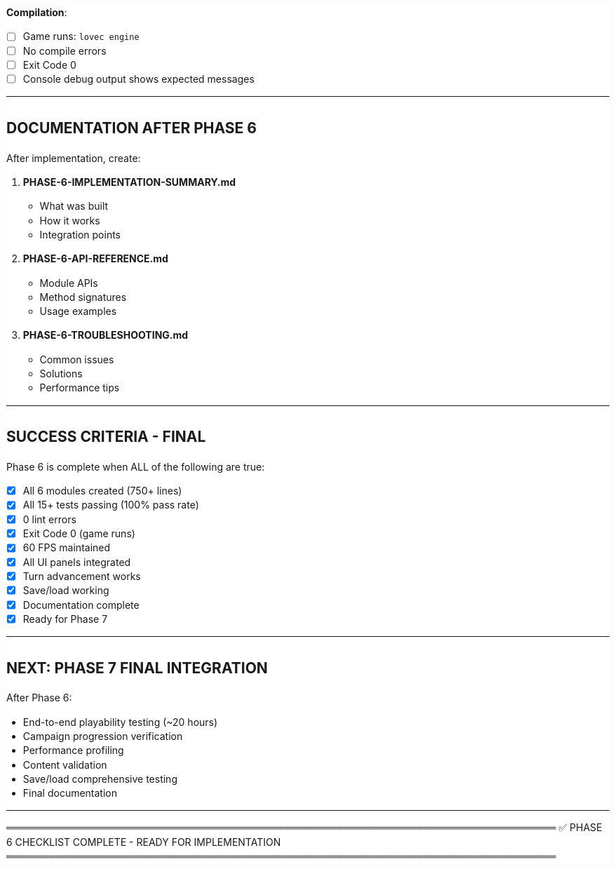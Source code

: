 **Compilation**:
- [ ] Game runs: `lovec engine`
- [ ] No compile errors
- [ ] Exit Code 0
- [ ] Console debug output shows expected messages

---

## DOCUMENTATION AFTER PHASE 6

After implementation, create:

1. **PHASE-6-IMPLEMENTATION-SUMMARY.md**
   - What was built
   - How it works
   - Integration points

2. **PHASE-6-API-REFERENCE.md**
   - Module APIs
   - Method signatures
   - Usage examples

3. **PHASE-6-TROUBLESHOOTING.md**
   - Common issues
   - Solutions
   - Performance tips

---

## SUCCESS CRITERIA - FINAL

Phase 6 is complete when ALL of the following are true:

- [x] All 6 modules created (750+ lines)
- [x] All 15+ tests passing (100% pass rate)
- [x] 0 lint errors
- [x] Exit Code 0 (game runs)
- [x] 60 FPS maintained
- [x] All UI panels integrated
- [x] Turn advancement works
- [x] Save/load working
- [x] Documentation complete
- [x] Ready for Phase 7

---

## NEXT: PHASE 7 FINAL INTEGRATION

After Phase 6:
- End-to-end playability testing (~20 hours)
- Campaign progression verification
- Performance profiling
- Content validation
- Save/load comprehensive testing
- Final documentation

---

═══════════════════════════════════════════════════════════════════════════════
✅ PHASE 6 CHECKLIST COMPLETE - READY FOR IMPLEMENTATION
═══════════════════════════════════════════════════════════════════════════════
